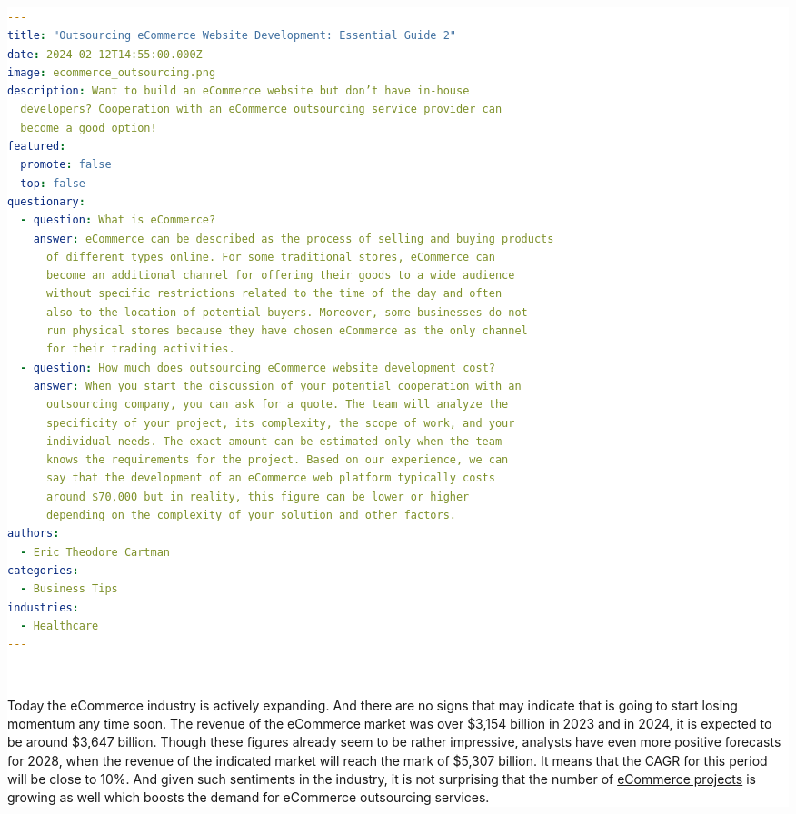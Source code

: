 ```yaml
---
title: "Outsourcing eCommerce Website Development: Essential Guide 2"
date: 2024-02-12T14:55:00.000Z
image: ecommerce_outsourcing.png
description: Want to build an eCommerce website but don’t have in-house
  developers? Cooperation with an eCommerce outsourcing service provider can
  become a good option!
featured:
  promote: false
  top: false
questionary:
  - question: What is eCommerce?
    answer: eCommerce can be described as the process of selling and buying products
      of different types online. For some traditional stores, eCommerce can
      become an additional channel for offering their goods to a wide audience
      without specific restrictions related to the time of the day and often
      also to the location of potential buyers. Moreover, some businesses do not
      run physical stores because they have chosen eCommerce as the only channel
      for their trading activities.
  - question: How much does outsourcing eCommerce website development cost?
    answer: When you start the discussion of your potential cooperation with an
      outsourcing company, you can ask for a quote. The team will analyze the
      specificity of your project, its complexity, the scope of work, and your
      individual needs. The exact amount can be estimated only when the team
      knows the requirements for the project. Based on our experience, we can
      say that the development of an eCommerce web platform typically costs
      around $70,000 but in reality, this figure can be lower or higher
      depending on the complexity of your solution and other factors.
authors:
  - Eric Theodore Cartman
categories:
  - Business Tips
industries:
  - Healthcare
---
```

![]()

Today the eCommerce industry is actively expanding. And there are no signs that may indicate that is going to start losing momentum any time soon. The revenue of the eCommerce market was over $3,154 billion in 2023 and in 2024, it is expected to be around $3,647 billion. Though these figures already seem to be rather impressive, analysts have even more positive forecasts for 2028, when the revenue of the indicated market will reach the mark of $5,307 billion. It means that the CAGR for this period will be close to 10%. And given such sentiments in the industry, it is not surprising that the number of [eCommerce projects](https://anadea.info/blog/outsourcing-e-commerce-website-development#:~:text=the%20number%20of-,eCommerce%20projects,-is%20growing%20as) is growing as well which boosts the demand for eCommerce outsourcing services.
